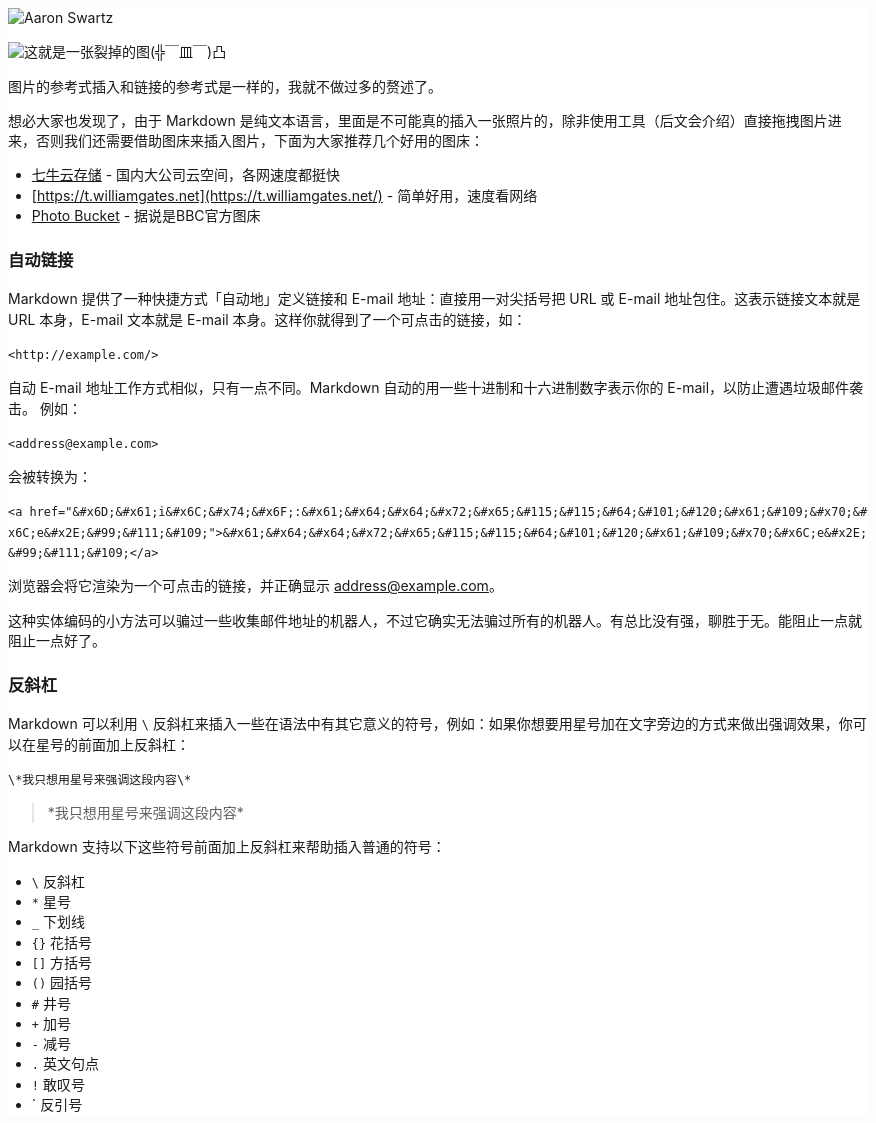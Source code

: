 ![Aaron Swartz](http://pic.baike.soso.com/p/20130113/20130113123158-66539251.jpg "Markdown 开发组帅哥 Aaron Swartz")

![这就是一张裂掉的图(╬￣皿￣)凸](nothing)

图片的参考式插入和链接的参考式是一样的，我就不做过多的赘述了。

想必大家也发现了，由于 Markdown 是纯文本语言，里面是不可能真的插入一张照片的，除非使用工具（后文会介绍）直接拖拽图片进来，否则我们还需要借助图床来插入图片，下面为大家推荐几个好用的图床：

-  [七牛云存储](https://portal.qiniu.com/signup?code=3lj4rde88jpzm) - 国内大公司云空间，各网速度都挺快
- [https://t.williamgates.net](https://t.williamgates.net/) - 简单好用，速度看网络
- [Photo Bucket](http://photobucket.com/) - 据说是BBC官方图床

### 自动链接

Markdown 提供了一种快捷方式「自动地」定义链接和 E-mail 地址：直接用一对尖括号把 URL 或 E-mail 地址包住。这表示链接文本就是 URL 本身，E-mail 文本就是 E-mail 本身。这样你就得到了一个可点击的链接，如：

```
<http://example.com/>
```


自动 E-mail 地址工作方式相似，只有一点不同。Markdown 自动的用一些十进制和十六进制数字表示你的 E-mail，以防止遭遇垃圾邮件袭击。 例如：

```
<address@example.com>
```

会被转换为：

```
<a href="&#x6D;&#x61;i&#x6C;&#x74;&#x6F;:&#x61;&#x64;&#x64;&#x72;&#x65;&#115;&#115;&#64;&#101;&#120;&#x61;&#109;&#x70;&#x6C;e&#x2E;&#99;&#111;&#109;">&#x61;&#x64;&#x64;&#x72;&#x65;&#115;&#115;&#64;&#101;&#120;&#x61;&#109;&#x70;&#x6C;e&#x2E;&#99;&#111;&#109;</a>
```
浏览器会将它渲染为一个可点击的链接，并正确显示 <address@example.com>。

这种实体编码的小方法可以骗过一些收集邮件地址的机器人，不过它确实无法骗过所有的机器人。有总比没有强，聊胜于无。能阻止一点就阻止一点好了。

### 反斜杠

Markdown 可以利用 `\` 反斜杠来插入一些在语法中有其它意义的符号，例如：如果你想要用星号加在文字旁边的方式来做出强调效果，你可以在星号的前面加上反斜杠：

```
\*我只想用星号来强调这段内容\*
```

> \*我只想用星号来强调这段内容\*

Markdown 支持以下这些符号前面加上反斜杠来帮助插入普通的符号：

- `\`   反斜杠
- `*`   星号
- `_`   下划线
- `{}`  花括号
- `[]`  方括号
- `()`  园括号
- `#`   井号
- `+`   加号
- `-`   减号
- `.`   英文句点
- `!`   敢叹号
-  \`  反引号
